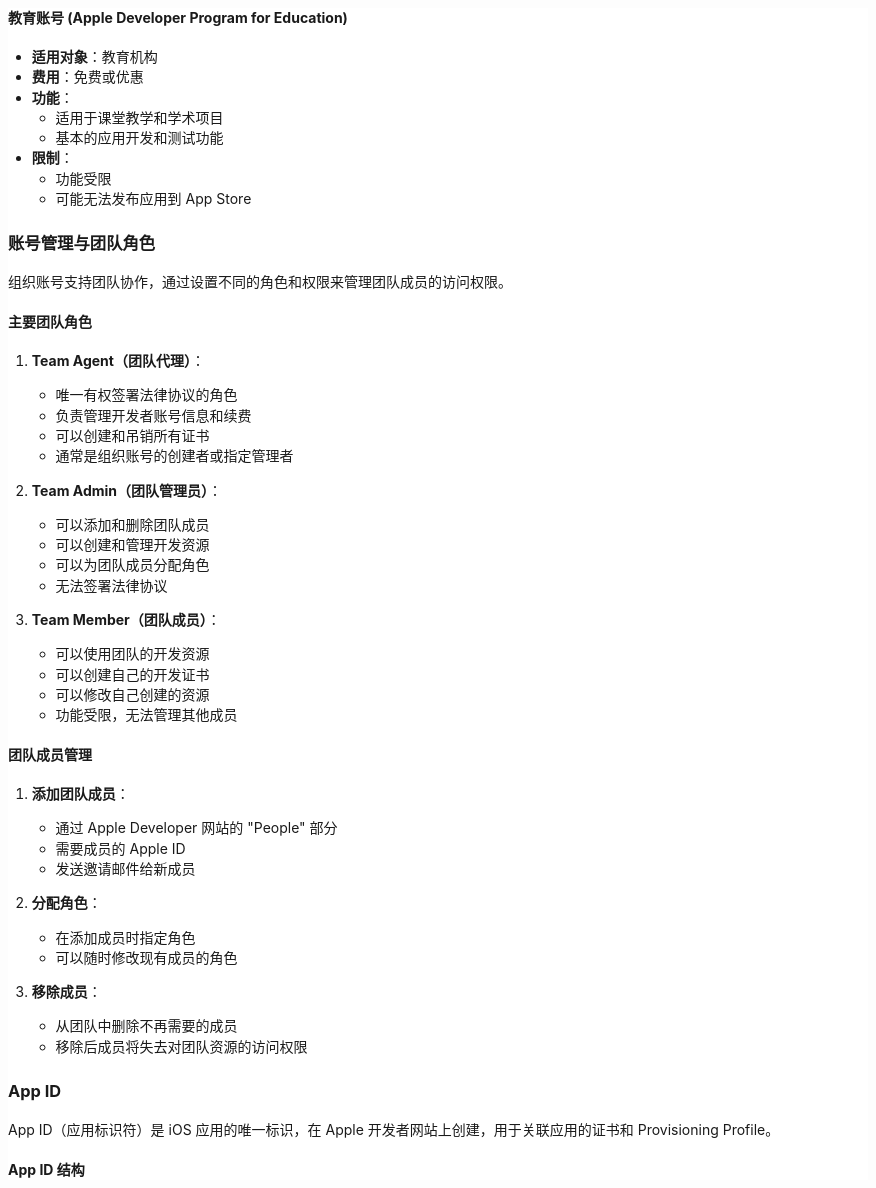 #### 教育账号 (Apple Developer Program for Education)

- **适用对象**：教育机构
- **费用**：免费或优惠
- **功能**：
  - 适用于课堂教学和学术项目
  - 基本的应用开发和测试功能
- **限制**：
  - 功能受限
  - 可能无法发布应用到 App Store

### 账号管理与团队角色

组织账号支持团队协作，通过设置不同的角色和权限来管理团队成员的访问权限。

#### 主要团队角色

1. **Team Agent（团队代理）**：
   - 唯一有权签署法律协议的角色
   - 负责管理开发者账号信息和续费
   - 可以创建和吊销所有证书
   - 通常是组织账号的创建者或指定管理者

2. **Team Admin（团队管理员）**：
   - 可以添加和删除团队成员
   - 可以创建和管理开发资源
   - 可以为团队成员分配角色
   - 无法签署法律协议

3. **Team Member（团队成员）**：
   - 可以使用团队的开发资源
   - 可以创建自己的开发证书
   - 可以修改自己创建的资源
   - 功能受限，无法管理其他成员

#### 团队成员管理

1. **添加团队成员**：
   - 通过 Apple Developer 网站的 "People" 部分
   - 需要成员的 Apple ID
   - 发送邀请邮件给新成员

2. **分配角色**：
   - 在添加成员时指定角色
   - 可以随时修改现有成员的角色

3. **移除成员**：
   - 从团队中删除不再需要的成员
   - 移除后成员将失去对团队资源的访问权限

### App ID

App ID（应用标识符）是 iOS 应用的唯一标识，在 Apple 开发者网站上创建，用于关联应用的证书和 Provisioning Profile。

#### App ID 结构
